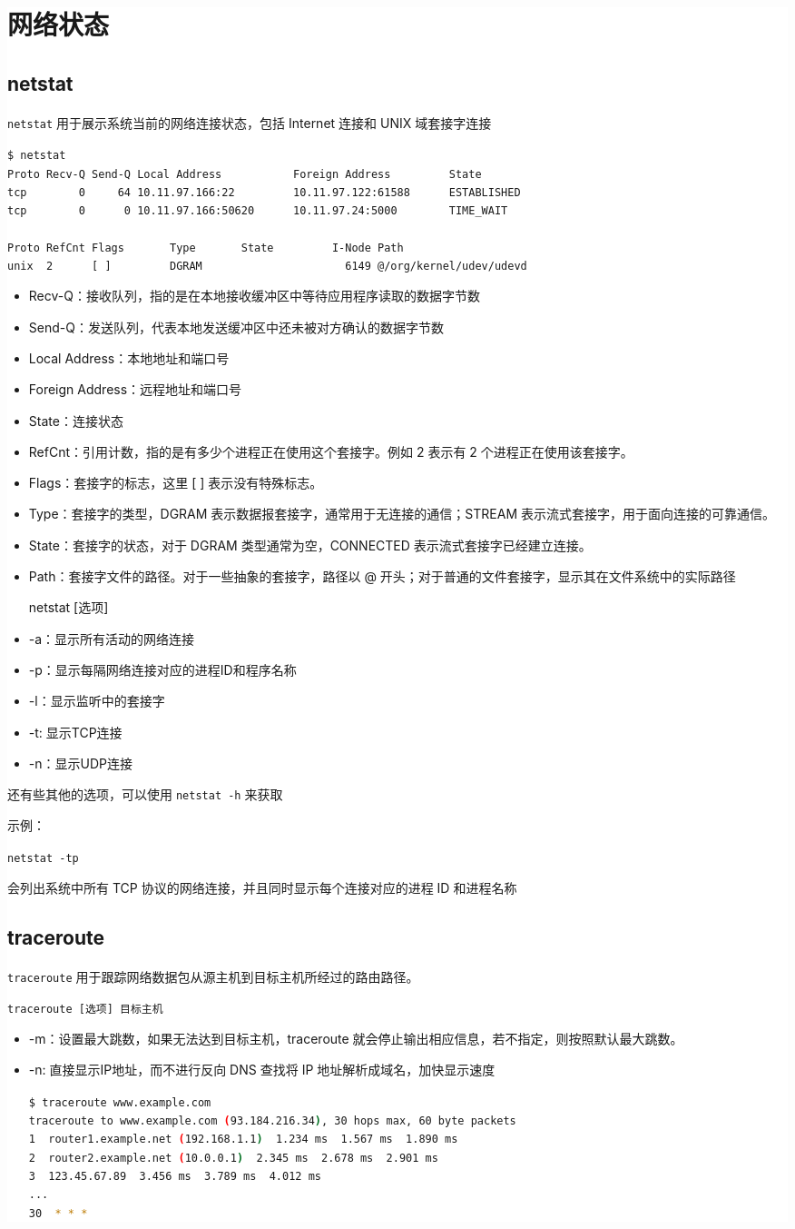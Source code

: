 # 网络状态

## netstat

`netstat` 用于展示系统当前的网络连接状态，包括 Internet 连接和 UNIX 域套接字连接

```bash
$ netstat
Proto Recv-Q Send-Q Local Address           Foreign Address         State
tcp        0     64 10.11.97.166:22         10.11.97.122:61588      ESTABLISHED
tcp        0      0 10.11.97.166:50620      10.11.97.24:5000        TIME_WAIT

Proto RefCnt Flags       Type       State         I-Node Path
unix  2      [ ]         DGRAM                      6149 @/org/kernel/udev/udevd
```

- Recv-Q：接收队列，指的是在本地接收缓冲区中等待应用程序读取的数据字节数
- Send-Q：发送队列，代表本地发送缓冲区中还未被对方确认的数据字节数
- Local Address：本地地址和端口号
- Foreign Address：远程地址和端口号
- State：连接状态
- RefCnt：引用计数，指的是有多少个进程正在使用这个套接字。例如 2 表示有 2 个进程正在使用该套接字。
- Flags：套接字的标志，这里 [ ] 表示没有特殊标志。
- Type：套接字的类型，DGRAM 表示数据报套接字，通常用于无连接的通信；STREAM 表示流式套接字，用于面向连接的可靠通信。
- State：套接字的状态，对于 DGRAM 类型通常为空，CONNECTED 表示流式套接字已经建立连接。
- Path：套接字文件的路径。对于一些抽象的套接字，路径以 @ 开头；对于普通的文件套接字，显示其在文件系统中的实际路径


    netstat [选项]

- -a：显示所有活动的网络连接
- -p：显示每隔网络连接对应的进程ID和程序名称
- -l：显示监听中的套接字
- -t: 显示TCP连接
- -n：显示UDP连接

还有些其他的选项，可以使用  `netstat -h` 来获取

示例： 

    netstat -tp

会列出系统中所有 TCP 协议的网络连接，并且同时显示每个连接对应的进程 ID 和进程名称


## traceroute 

`traceroute` 用于跟踪网络数据包从源主机到目标主机所经过的路由路径。

    traceroute [选项] 目标主机

- -m：设置最大跳数，如果无法达到目标主机，traceroute 就会停止输出相应信息，若不指定，则按照默认最大跳数。
- -n: 直接显示IP地址，而不进行反向 DNS 查找将 IP 地址解析成域名，加快显示速度

    ```bash
    $ traceroute www.example.com
    traceroute to www.example.com (93.184.216.34), 30 hops max, 60 byte packets
    1  router1.example.net (192.168.1.1)  1.234 ms  1.567 ms  1.890 ms
    2  router2.example.net (10.0.0.1)  2.345 ms  2.678 ms  2.901 ms
    3  123.45.67.89  3.456 ms  3.789 ms  4.012 ms
    ...
    30  * * *    
    ```            
